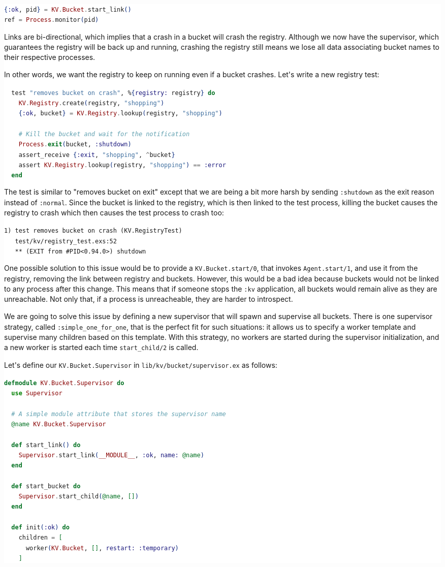 ```elixir
{:ok, pid} = KV.Bucket.start_link()
ref = Process.monitor(pid)
```

Links are bi-directional, which implies that a crash in a bucket will crash the registry. Although we now have the supervisor, which guarantees the registry will be back up and running, crashing the registry still means we lose all data associating bucket names to their respective processes.

In other words, we want the registry to keep on running even if a bucket crashes. Let's write a new registry test:

```elixir
  test "removes bucket on crash", %{registry: registry} do
    KV.Registry.create(registry, "shopping")
    {:ok, bucket} = KV.Registry.lookup(registry, "shopping")

    # Kill the bucket and wait for the notification
    Process.exit(bucket, :shutdown)
    assert_receive {:exit, "shopping", ^bucket}
    assert KV.Registry.lookup(registry, "shopping") == :error
  end
```

The test is similar to "removes bucket on exit" except that we are being a bit more harsh by sending `:shutdown` as the exit reason instead of `:normal`. Since the bucket is linked to the registry, which is then linked to the test process, killing the bucket causes the registry to crash which then causes the test process to crash too:

```
1) test removes bucket on crash (KV.RegistryTest)
   test/kv/registry_test.exs:52
   ** (EXIT from #PID<0.94.0>) shutdown
```

One possible solution to this issue would be to provide a `KV.Bucket.start/0`, that invokes `Agent.start/1`, and use it from the registry, removing the link between registry and buckets. However, this would be a bad idea because buckets would not be linked to any process after this change. This means that if someone stops the `:kv` application, all buckets would remain alive as they are unreachable. Not only that, if a process is unreacheable, they are harder to introspect.

We are going to solve this issue by defining a new supervisor that will spawn and supervise all buckets. There is one supervisor strategy, called `:simple_one_for_one`, that is the perfect fit for such situations: it allows us to specify a worker template and supervise many children based on this template. With this strategy, no workers are started during the supervisor initialization, and a new worker is started each time `start_child/2` is called.

Let's define our `KV.Bucket.Supervisor` in `lib/kv/bucket/supervisor.ex` as follows:

```elixir
defmodule KV.Bucket.Supervisor do
  use Supervisor

  # A simple module attribute that stores the supervisor name
  @name KV.Bucket.Supervisor

  def start_link() do
    Supervisor.start_link(__MODULE__, :ok, name: @name)
  end

  def start_bucket do
    Supervisor.start_child(@name, [])
  end

  def init(:ok) do
    children = [
      worker(KV.Bucket, [], restart: :temporary)
    ]

```